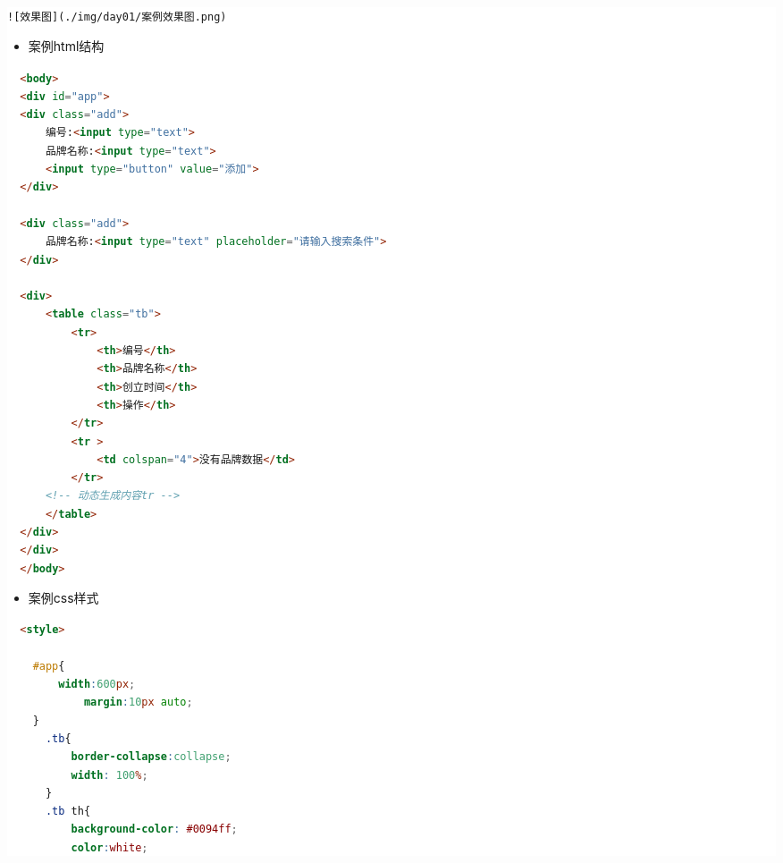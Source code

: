     ![效果图](./img/day01/案例效果图.png)

  * 案例html结构
  ```html
    <body>
    <div id="app">
    <div class="add">
        编号:<input type="text">
        品牌名称:<input type="text">
        <input type="button" value="添加">
    </div>

    <div class="add">
        品牌名称:<input type="text" placeholder="请输入搜索条件">
    </div>

    <div>
        <table class="tb">
            <tr>
                <th>编号</th>
                <th>品牌名称</th>
                <th>创立时间</th>
                <th>操作</th>
            </tr>
            <tr >
                <td colspan="4">没有品牌数据</td>
            </tr>
        <!-- 动态生成内容tr -->
        </table>
    </div>
    </div>
    </body>
  ```

  * 案例css样式

  ```html
    <style>

      #app{
          width:600px;
              margin:10px auto;
      }
        .tb{
            border-collapse:collapse;
            width: 100%;
        }
        .tb th{
            background-color: #0094ff;
            color:white;
  ```